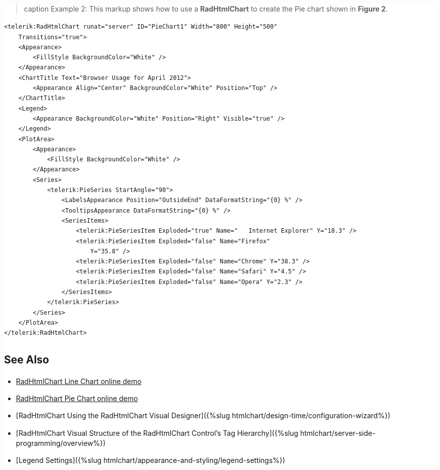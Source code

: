 >caption Example 2: This markup shows how to use a **RadHtmlChart** to create the Pie chart shown in **Figure 2**.

````ASP.NET
<telerik:RadHtmlChart runat="server" ID="PieChart1" Width="800" Height="500"
	Transitions="true">
	<Appearance>
		<FillStyle BackgroundColor="White" />
	</Appearance>
	<ChartTitle Text="Browser Usage for April 2012">
		<Appearance Align="Center" BackgroundColor="White" Position="Top" />
	</ChartTitle>
	<Legend>
		<Appearance BackgroundColor="White" Position="Right" Visible="true" />
	</Legend>
	<PlotArea>
		<Appearance>
			<FillStyle BackgroundColor="White" />
		</Appearance>
		<Series>
			<telerik:PieSeries StartAngle="90">
				<LabelsAppearance Position="OutsideEnd" DataFormatString="{0} %" />
				<TooltipsAppearance DataFormatString="{0} %" />
				<SeriesItems>
					<telerik:PieSeriesItem Exploded="true" Name="	Internet Explorer" Y="18.3" />
					<telerik:PieSeriesItem Exploded="false" Name="Firefox"
						Y="35.8" />
					<telerik:PieSeriesItem Exploded="false" Name="Chrome" Y="38.3" />
					<telerik:PieSeriesItem Exploded="false" Name="Safari" Y="4.5" />
					<telerik:PieSeriesItem Exploded="false" Name="Opera" Y="2.3" />
				</SeriesItems>
			</telerik:PieSeries>
		</Series>
	</PlotArea>
</telerik:RadHtmlChart>
````

## See Also

 * [RadHtmlChart Line Chart online demo](https://demos.telerik.com/aspnet-ajax/htmlchart/examples/charttypes/linechart/defaultcs.aspx)

 * [RadHtmlChart Pie Chart online demo](https://demos.telerik.com/aspnet-ajax/htmlchart/examples/charttypes/piechart/defaultcs.aspx)

 * [RadHtmlChart Using the RadHtmlChart Visual Designer]({%slug htmlchart/design-time/configuration-wizard%})

 * [RadHtmlChart Visual Structure of the RadHtmlChart Control’s Tag Hierarchy]({%slug htmlchart/server-side-programming/overview%})
 
 * [Legend Settings]({%slug htmlchart/appearance-and-styling/legend-settings%})

